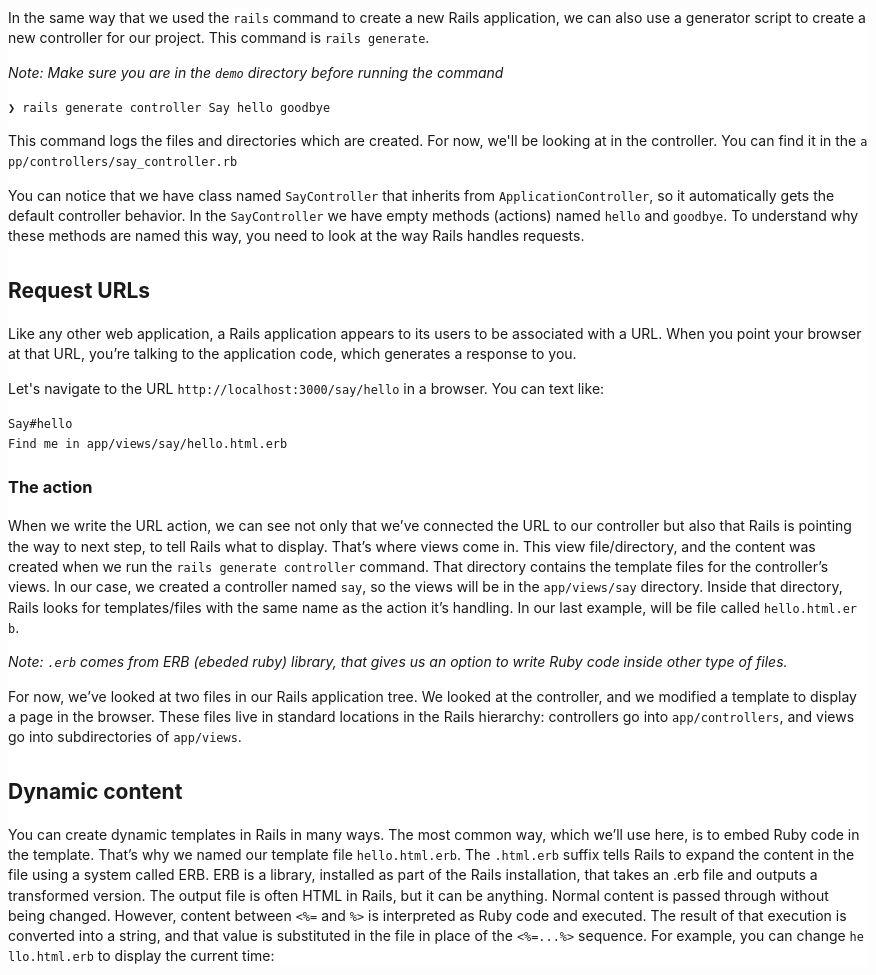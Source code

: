 In the same way that we used the `rails` command to create a new Rails application, we can also use a generator script to create a new controller for our project. This command is `rails generate`.

*Note: Make sure you are in the `demo` directory before running the command*

```
❯ rails generate controller Say hello goodbye
```
This command logs the files and directories which are created. For now, we'll be looking at in the controller. You can find it in the `app/controllers/say_controller.rb`

You can notice that we have class named `SayController` that inherits from `ApplicationController`, so it automatically gets the default controller behavior. In the `SayController` we have empty methods (actions) named `hello` and `goodbye`.
To understand why these methods are named this way, you need to look at the way Rails handles requests.

## Request URLs

Like any other web application, a Rails application appears to its users to be associated with a URL. When you point your browser at that URL, you’re talking to the application code, which generates a response to you.

Let's navigate to the URL `http://localhost:3000/say/hello` in a browser. You can text like:
```
Say#hello
Find me in app/views/say/hello.html.erb
```

### The action

When we write the URL action, we can see not only that we’ve connected the URL to our controller but also that Rails is pointing the way to next step, to tell Rails what to display. That’s where views come in. This view file/directory, and the content was created when we run the `rails generate controller` command. That directory contains the template files for the controller’s views. In our case, we created a controller named `say`, so the views will be in the `app/views/say` directory. Inside that directory, Rails looks for templates/files with the same name as the action it’s handling. In our last example, will be file called `hello.html.erb`.

*Note: `.erb` comes from ERB (ebeded ruby) library, that gives us an option to write Ruby code inside other type of files.*

For now, we’ve looked at two files in our Rails application tree. We looked at the controller, and we modified a template to display a page in the browser. These files live in standard locations in the Rails hierarchy: controllers go into `app/controllers`, and views go into subdirectories of `app/views`.

## Dynamic content

You can create dynamic templates in Rails in many ways. The most common way, which we’ll use here, is to embed Ruby code in the template. That’s why we named our template file `hello.html.erb`. The `.html.erb` suffix tells Rails to expand the content in the file using a system called ERB.
ERB is a library, installed as part of the Rails installation, that takes an .erb file and outputs a transformed version. The output file is often HTML in Rails, but it can be anything. Normal content is passed through without being changed. However, content between `<%=` and `%>` is interpreted as Ruby code and executed. The result of that execution is converted into a string, and that value is substituted in the file in place of the `<%=...%>` sequence. For example, you can change `hello.html.erb` to display the current time:
